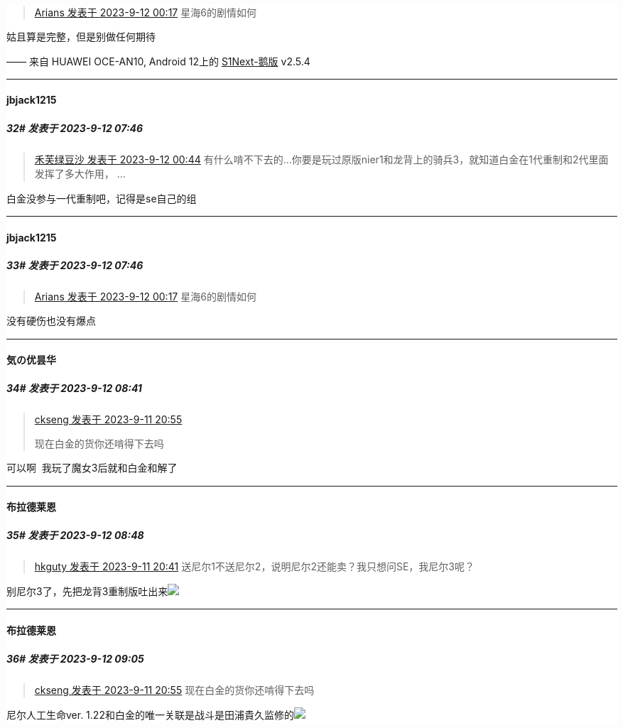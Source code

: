 <blockquote><a href="httphttps://bbs.saraba1st.com/2b/forum.php?mod=redirect&amp;goto=findpost&amp;pid=62372478&amp;ptid=2152329" target="_blank">Arians 发表于 2023-9-12 00:17</a>
星海6的剧情如何</blockquote>
姑且算是完整，但是别做任何期待

—— 来自 HUAWEI OCE-AN10, Android 12上的 [S1Next-鹅版](https://github.com/ykrank/S1-Next/releases) v2.5.4

*****

####  jbjack1215  
##### 32#       发表于 2023-9-12 07:46

<blockquote><a href="httphttps://bbs.saraba1st.com/2b/forum.php?mod=redirect&amp;goto=findpost&amp;pid=62372680&amp;ptid=2152329" target="_blank">禾芙绿豆沙 发表于 2023-9-12 00:44</a>
有什么啃不下去的...你要是玩过原版nier1和龙背上的骑兵3，就知道白金在1代重制和2代里面发挥了多大作用， ...</blockquote>
白金没参与一代重制吧，记得是se自己的组

*****

####  jbjack1215  
##### 33#       发表于 2023-9-12 07:46

<blockquote><a href="httphttps://bbs.saraba1st.com/2b/forum.php?mod=redirect&amp;goto=findpost&amp;pid=62372478&amp;ptid=2152329" target="_blank">Arians 发表于 2023-9-12 00:17</a>
星海6的剧情如何</blockquote>
没有硬伤也没有爆点

*****

####  気の优昙华  
##### 34#       发表于 2023-9-12 08:41

<blockquote><a href="httphttps://bbs.saraba1st.com/2b/forum.php?mod=redirect&amp;goto=findpost&amp;pid=62370507&amp;ptid=2152329" target="_blank">ckseng 发表于 2023-9-11 20:55</a>

现在白金的货你还啃得下去吗</blockquote>
可以啊  我玩了魔女3后就和白金和解了

*****

####  布拉德莱恩  
##### 35#       发表于 2023-9-12 08:48

<blockquote><a href="httphttps://bbs.saraba1st.com/2b/forum.php?mod=redirect&amp;goto=findpost&amp;pid=62370380&amp;ptid=2152329" target="_blank">hkguty 发表于 2023-9-11 20:41</a>
送尼尔1不送尼尔2，说明尼尔2还能卖？我只想问SE，我尼尔3呢？</blockquote>
别尼尔3了，先把龙背3重制版吐出来<img src="https://static.saraba1st.com/image/smiley/face2017/067.png" referrerpolicy="no-referrer">

*****

####  布拉德莱恩  
##### 36#       发表于 2023-9-12 09:05

<blockquote><a href="httphttps://bbs.saraba1st.com/2b/forum.php?mod=redirect&amp;goto=findpost&amp;pid=62370507&amp;ptid=2152329" target="_blank">ckseng 发表于 2023-9-11 20:55</a>
现在白金的货你还啃得下去吗</blockquote>
尼尔人工生命ver. 1.22和白金的唯一关联是战斗是田浦貴久监修的<img src="https://static.saraba1st.com/image/smiley/face2017/067.png" referrerpolicy="no-referrer">
